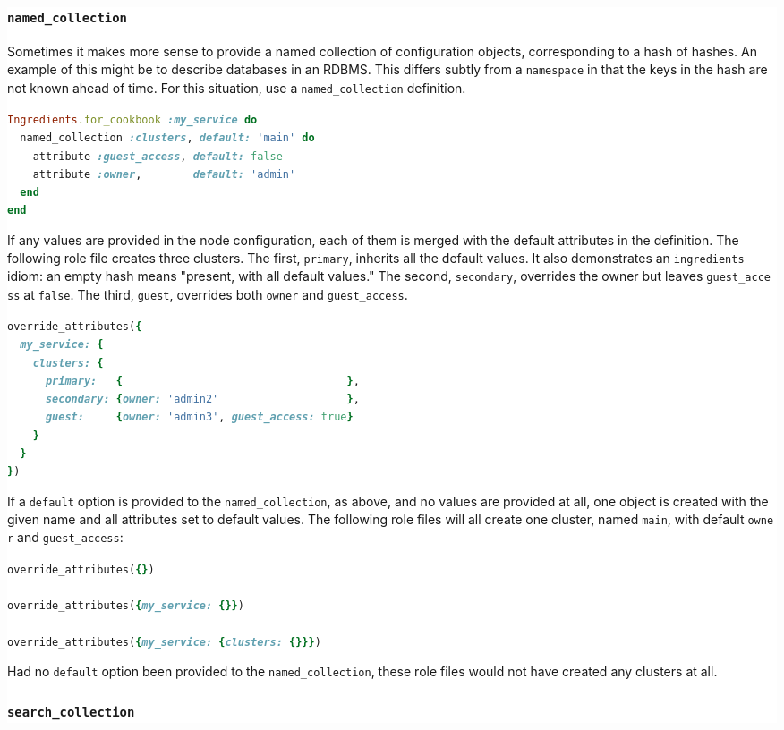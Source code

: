 ### `named_collection`

Sometimes it makes more sense to provide a named collection of configuration
objects, corresponding to a hash of hashes. An example of this might be to
describe databases in an RDBMS. This differs subtly from a `namespace` in that
the keys in the hash are not known ahead of time. For this situation, use a
`named_collection` definition.

```ruby
Ingredients.for_cookbook :my_service do
  named_collection :clusters, default: 'main' do
    attribute :guest_access, default: false
    attribute :owner,        default: 'admin'
  end
end
```

If any values are provided in the node configuration, each of them is merged
with the default attributes in the definition. The following role file creates
three clusters. The first, `primary`, inherits all the default values. It also
demonstrates an `ingredients` idiom: an empty hash means "present, with all
default values." The second, `secondary`, overrides the owner but leaves
`guest_access` at `false`. The third, `guest`, overrides both `owner` and
`guest_access`.

```ruby
override_attributes({
  my_service: {
    clusters: {
      primary:   {                                   },
      secondary: {owner: 'admin2'                    },
      guest:     {owner: 'admin3', guest_access: true}
    }
  }
})
```

If a `default` option is provided to the `named_collection`, as above, and no
values are provided at all, one object is created with the given name and all
attributes set to default values. The following role files will all create one
cluster, named `main`, with default `owner` and `guest_access`:

```ruby
override_attributes({})

override_attributes({my_service: {}})

override_attributes({my_service: {clusters: {}}})
```

Had no `default` option been provided to the `named_collection`, these role
files would not have created any clusters at all.


### `search_collection`

